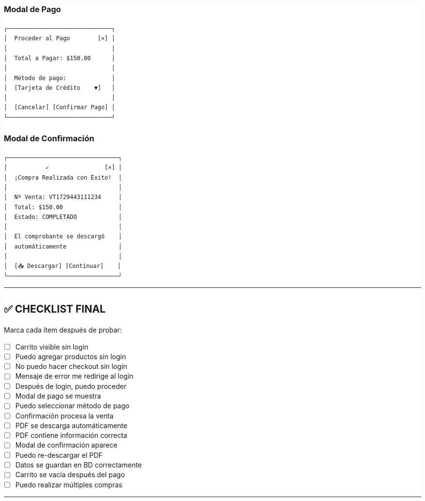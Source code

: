 ### Modal de Pago
```
┌──────────────────────────────┐
│  Proceder al Pago        [×] │
│                              │
│  Total a Pagar: $150.00      │
│                              │
│  Método de pago:             │
│  [Tarjeta de Crédito    ▼]   │
│                              │
│  [Cancelar] [Confirmar Pago] │
└──────────────────────────────┘
```

### Modal de Confirmación
```
┌────────────────────────────────┐
│           ✓                [×] │
│  ¡Compra Realizada con Éxito!  │
│                                │
│  Nº Venta: VT1729443111234     │
│  Total: $150.00                │
│  Estado: COMPLETADO            │
│                                │
│  El comprobante se descargó    │
│  automáticamente               │
│                                │
│  [📥 Descargar] [Continuar]    │
└────────────────────────────────┘
```

---

## ✅ CHECKLIST FINAL

Marca cada ítem después de probar:

- [ ] Carrito visible sin login
- [ ] Puedo agregar productos sin login
- [ ] No puedo hacer checkout sin login
- [ ] Mensaje de error me redirige al login
- [ ] Después de login, puedo proceder
- [ ] Modal de pago se muestra
- [ ] Puedo seleccionar método de pago
- [ ] Confirmación procesa la venta
- [ ] PDF se descarga automáticamente
- [ ] PDF contiene información correcta
- [ ] Modal de confirmación aparece
- [ ] Puedo re-descargar el PDF
- [ ] Datos se guardan en BD correctamente
- [ ] Carrito se vacía después del pago
- [ ] Puedo realizar múltiples compras

---